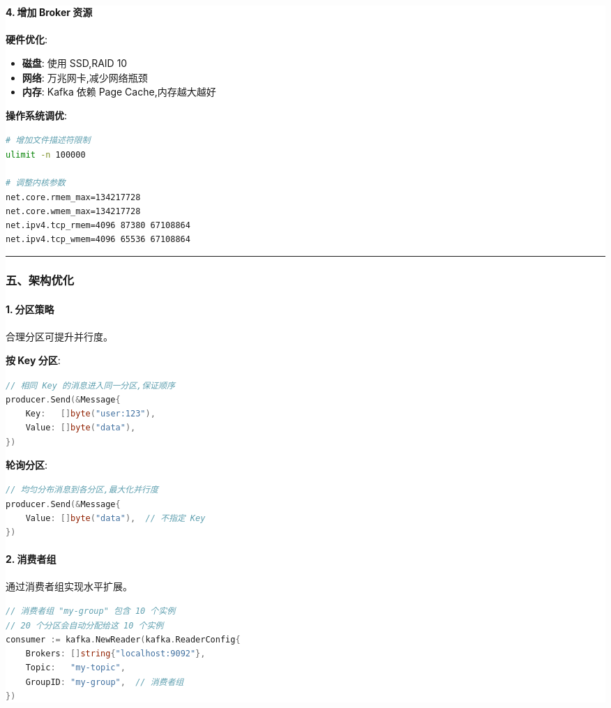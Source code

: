 #### 4. **增加 Broker 资源**

**硬件优化**:
- **磁盘**: 使用 SSD,RAID 10
- **网络**: 万兆网卡,减少网络瓶颈
- **内存**: Kafka 依赖 Page Cache,内存越大越好

**操作系统调优**:
```bash
# 增加文件描述符限制
ulimit -n 100000

# 调整内核参数
net.core.rmem_max=134217728
net.core.wmem_max=134217728
net.ipv4.tcp_rmem=4096 87380 67108864
net.ipv4.tcp_wmem=4096 65536 67108864
```

---

### 五、架构优化

#### 1. **分区策略**

合理分区可提升并行度。

**按 Key 分区**:
```go
// 相同 Key 的消息进入同一分区,保证顺序
producer.Send(&Message{
    Key:   []byte("user:123"),
    Value: []byte("data"),
})
```

**轮询分区**:
```go
// 均匀分布消息到各分区,最大化并行度
producer.Send(&Message{
    Value: []byte("data"),  // 不指定 Key
})
```

#### 2. **消费者组**

通过消费者组实现水平扩展。

```go
// 消费者组 "my-group" 包含 10 个实例
// 20 个分区会自动分配给这 10 个实例
consumer := kafka.NewReader(kafka.ReaderConfig{
    Brokers: []string{"localhost:9092"},
    Topic:   "my-topic",
    GroupID: "my-group",  // 消费者组
})
```
